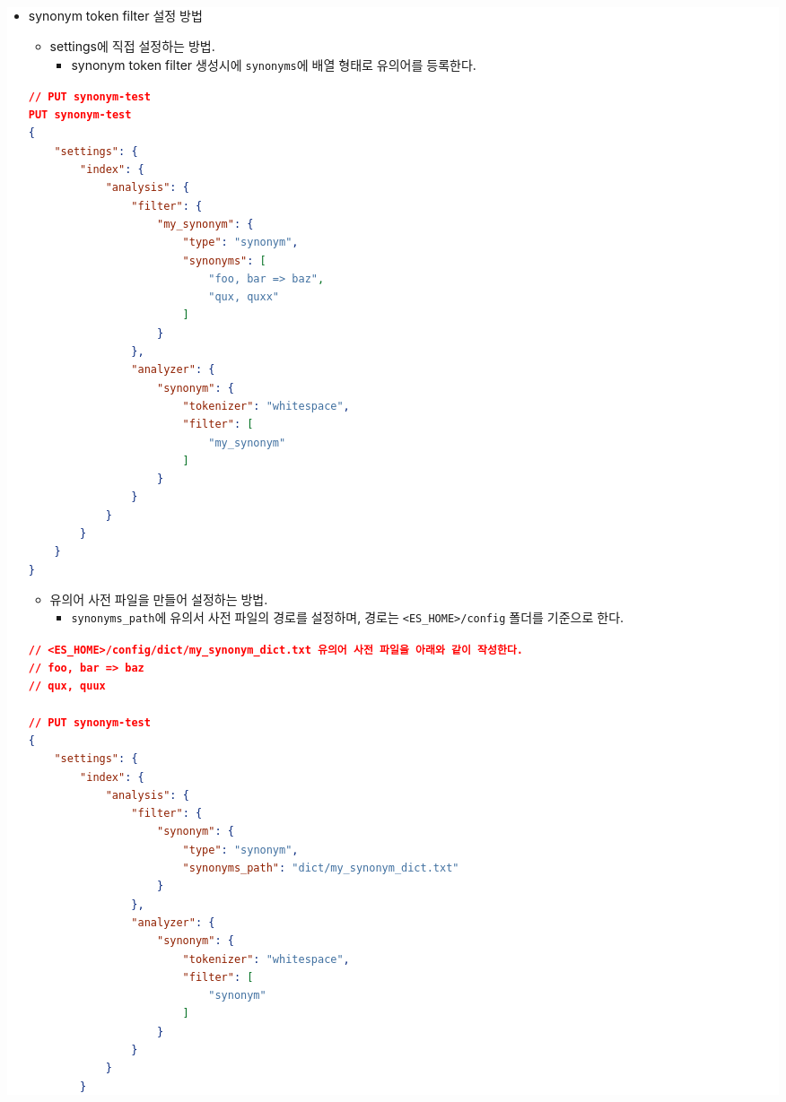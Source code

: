 


- synonym token filter 설정 방법

  - settings에 직접 설정하는 방법.
    - synonym token filter 생성시에 `synonyms`에 배열 형태로 유의어를 등록한다.

  ```json
  // PUT synonym-test
  PUT synonym-test
  {
      "settings": {
          "index": {
              "analysis": {
                  "filter": {
                      "my_synonym": {
                          "type": "synonym",
                          "synonyms": [ 
                              "foo, bar => baz",
                              "qux, quxx"
                          ]
                      }
                  },
                  "analyzer": {
                      "synonym": {
                          "tokenizer": "whitespace",
                          "filter": [
                              "my_synonym"
                          ]
                      }
                  }
              }
          }
      }
  }
  ```

  - 유의어 사전 파일을 만들어 설정하는 방법.
    - `synonyms_path`에 유의서 사전 파일의 경로를 설정하며, 경로는 `<ES_HOME>/config` 폴더를 기준으로 한다.

  ```json
  // <ES_HOME>/config/dict/my_synonym_dict.txt 유의어 사전 파일을 아래와 같이 작성한다.
  // foo, bar => baz
  // qux, quux
  
  // PUT synonym-test
  {
      "settings": {
          "index": {
              "analysis": {
                  "filter": {
                      "synonym": {
                          "type": "synonym",
                          "synonyms_path": "dict/my_synonym_dict.txt"
                      }
                  },
                  "analyzer": {
                      "synonym": {
                          "tokenizer": "whitespace",
                          "filter": [
                              "synonym"
                          ]
                      }
                  }
              }
          }
  ```